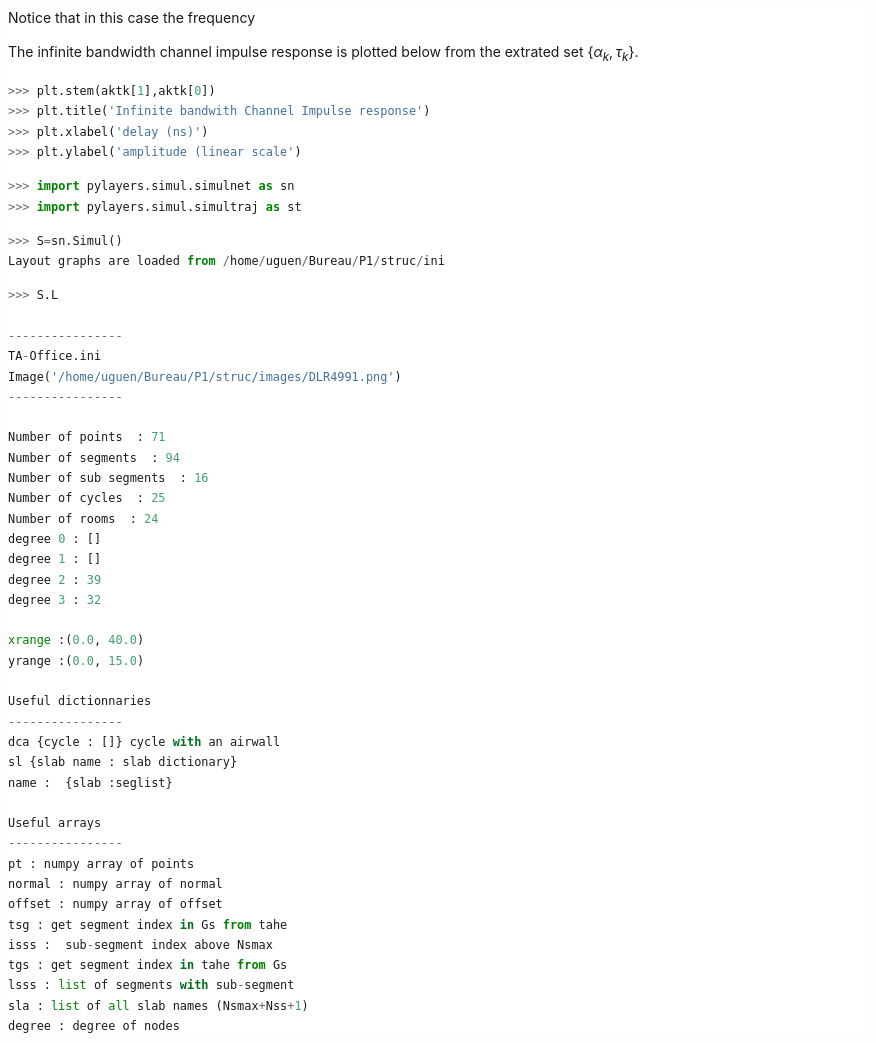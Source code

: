 Notice that in this case the frequency

The infinite bandwidth channel impulse response is plotted below from the extrated set $\{\alpha_k,\tau_k\}$.

```python
>>> plt.stem(aktk[1],aktk[0])
>>> plt.title('Infinite bandwith Channel Impulse response')
>>> plt.xlabel('delay (ns)')
>>> plt.ylabel('amplitude (linear scale')
```

```python
>>> import pylayers.simul.simulnet as sn
>>> import pylayers.simul.simultraj as st
```

```python
>>> S=sn.Simul()
Layout graphs are loaded from /home/uguen/Bureau/P1/struc/ini
```

```python
>>> S.L

----------------
TA-Office.ini
Image('/home/uguen/Bureau/P1/struc/images/DLR4991.png')
----------------

Number of points  : 71
Number of segments  : 94
Number of sub segments  : 16
Number of cycles  : 25
Number of rooms  : 24
degree 0 : []
degree 1 : []
degree 2 : 39
degree 3 : 32

xrange :(0.0, 40.0)
yrange :(0.0, 15.0)

Useful dictionnaries
----------------
dca {cycle : []} cycle with an airwall
sl {slab name : slab dictionary}
name :  {slab :seglist}

Useful arrays
----------------
pt : numpy array of points
normal : numpy array of normal
offset : numpy array of offset
tsg : get segment index in Gs from tahe
isss :  sub-segment index above Nsmax
tgs : get segment index in tahe from Gs
lsss : list of segments with sub-segment
sla : list of all slab names (Nsmax+Nss+1)
degree : degree of nodes
```
